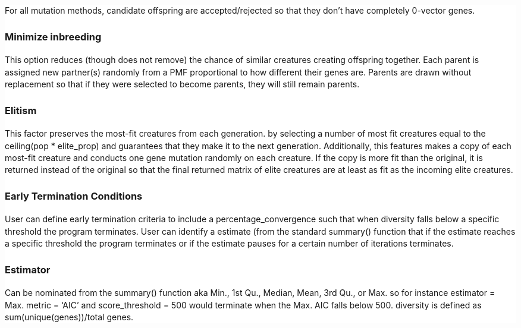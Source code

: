 For all mutation methods, candidate offspring are accepted/rejected so
that they don’t have completely 0-vector genes.

### Minimize inbreeding

This option reduces (though does not remove) the chance of similar
creatures creating offspring together. Each parent is assigned new
partner(s) randomly from a PMF proportional to how different their genes
are. Parents are drawn without replacement so that if they were selected
to become parents, they will still remain parents.

### Elitism

This factor preserves the most-fit creatures from each generation. by
selecting a number of most fit creatures equal to the ceiling(pop \*
elite_prop) and guarantees that they make it to the next generation.
Additionally, this features makes a copy of each most-fit creature and
conducts one gene mutation randomly on each creature. If the copy is
more fit than the original, it is returned instead of the original so
that the final returned matrix of elite creatures are at least as fit as
the incoming elite creatures.

### Early Termination Conditions

User can define early termination criteria to include a
percentage_convergence such that when diversity falls below a specific
threshold the program terminates. User can identify a estimate (from the
standard summary() function that if the estimate reaches a specific
threshold the program terminates or if the estimate pauses for a certain
number of iterations terminates.

### Estimator

Can be nominated from the summary() function aka Min., 1st Qu., Median,
Mean, 3rd Qu., or Max. so for instance estimator = Max. metric = ‘AIC’
and score_threshold = 500 would terminate when the Max. AIC falls below
500. diversity is defined as sum(unique(genes))/total genes.
